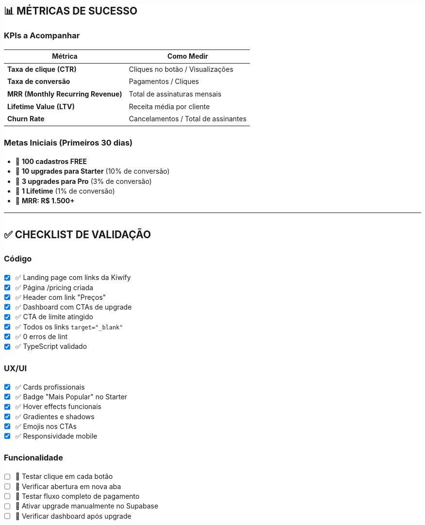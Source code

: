 
## 📊 MÉTRICAS DE SUCESSO

### KPIs a Acompanhar

| Métrica | Como Medir |
|---------|------------|
| **Taxa de clique (CTR)** | Cliques no botão / Visualizações |
| **Taxa de conversão** | Pagamentos / Cliques |
| **MRR (Monthly Recurring Revenue)** | Total de assinaturas mensais |
| **Lifetime Value (LTV)** | Receita média por cliente |
| **Churn Rate** | Cancelamentos / Total de assinantes |

### Metas Iniciais (Primeiros 30 dias)

- 🎯 **100 cadastros FREE**
- 🎯 **10 upgrades para Starter** (10% de conversão)
- 🎯 **3 upgrades para Pro** (3% de conversão)
- 🎯 **1 Lifetime** (1% de conversão)
- 🎯 **MRR: R$ 1.500+**

---

## ✅ CHECKLIST DE VALIDAÇÃO

### Código
- [x] ✅ Landing page com links da Kiwify
- [x] ✅ Página /pricing criada
- [x] ✅ Header com link "Preços"
- [x] ✅ Dashboard com CTAs de upgrade
- [x] ✅ CTA de limite atingido
- [x] ✅ Todos os links `target="_blank"`
- [x] ✅ 0 erros de lint
- [x] ✅ TypeScript validado

### UX/UI
- [x] ✅ Cards profissionais
- [x] ✅ Badge "Mais Popular" no Starter
- [x] ✅ Hover effects funcionais
- [x] ✅ Gradientes e shadows
- [x] ✅ Emojis nos CTAs
- [x] ✅ Responsividade mobile

### Funcionalidade
- [ ] 🧪 Testar clique em cada botão
- [ ] 🧪 Verificar abertura em nova aba
- [ ] 🧪 Testar fluxo completo de pagamento
- [ ] 🧪 Ativar upgrade manualmente no Supabase
- [ ] 🧪 Verificar dashboard após upgrade
